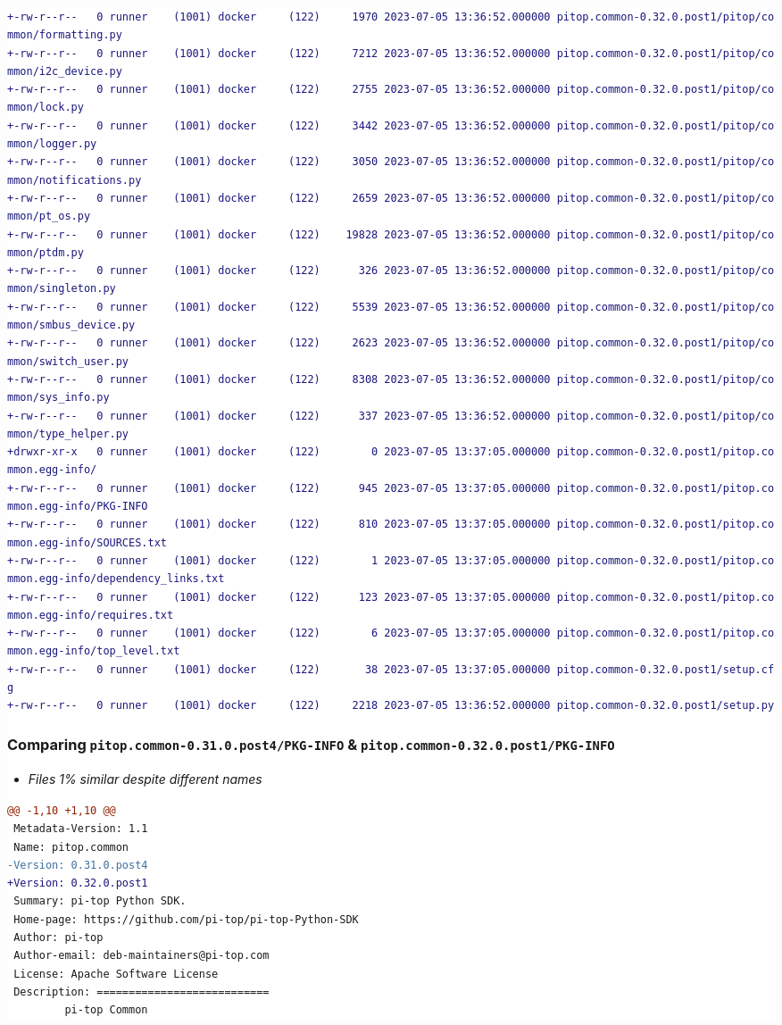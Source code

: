 ```diff
+-rw-r--r--   0 runner    (1001) docker     (122)     1970 2023-07-05 13:36:52.000000 pitop.common-0.32.0.post1/pitop/common/formatting.py
+-rw-r--r--   0 runner    (1001) docker     (122)     7212 2023-07-05 13:36:52.000000 pitop.common-0.32.0.post1/pitop/common/i2c_device.py
+-rw-r--r--   0 runner    (1001) docker     (122)     2755 2023-07-05 13:36:52.000000 pitop.common-0.32.0.post1/pitop/common/lock.py
+-rw-r--r--   0 runner    (1001) docker     (122)     3442 2023-07-05 13:36:52.000000 pitop.common-0.32.0.post1/pitop/common/logger.py
+-rw-r--r--   0 runner    (1001) docker     (122)     3050 2023-07-05 13:36:52.000000 pitop.common-0.32.0.post1/pitop/common/notifications.py
+-rw-r--r--   0 runner    (1001) docker     (122)     2659 2023-07-05 13:36:52.000000 pitop.common-0.32.0.post1/pitop/common/pt_os.py
+-rw-r--r--   0 runner    (1001) docker     (122)    19828 2023-07-05 13:36:52.000000 pitop.common-0.32.0.post1/pitop/common/ptdm.py
+-rw-r--r--   0 runner    (1001) docker     (122)      326 2023-07-05 13:36:52.000000 pitop.common-0.32.0.post1/pitop/common/singleton.py
+-rw-r--r--   0 runner    (1001) docker     (122)     5539 2023-07-05 13:36:52.000000 pitop.common-0.32.0.post1/pitop/common/smbus_device.py
+-rw-r--r--   0 runner    (1001) docker     (122)     2623 2023-07-05 13:36:52.000000 pitop.common-0.32.0.post1/pitop/common/switch_user.py
+-rw-r--r--   0 runner    (1001) docker     (122)     8308 2023-07-05 13:36:52.000000 pitop.common-0.32.0.post1/pitop/common/sys_info.py
+-rw-r--r--   0 runner    (1001) docker     (122)      337 2023-07-05 13:36:52.000000 pitop.common-0.32.0.post1/pitop/common/type_helper.py
+drwxr-xr-x   0 runner    (1001) docker     (122)        0 2023-07-05 13:37:05.000000 pitop.common-0.32.0.post1/pitop.common.egg-info/
+-rw-r--r--   0 runner    (1001) docker     (122)      945 2023-07-05 13:37:05.000000 pitop.common-0.32.0.post1/pitop.common.egg-info/PKG-INFO
+-rw-r--r--   0 runner    (1001) docker     (122)      810 2023-07-05 13:37:05.000000 pitop.common-0.32.0.post1/pitop.common.egg-info/SOURCES.txt
+-rw-r--r--   0 runner    (1001) docker     (122)        1 2023-07-05 13:37:05.000000 pitop.common-0.32.0.post1/pitop.common.egg-info/dependency_links.txt
+-rw-r--r--   0 runner    (1001) docker     (122)      123 2023-07-05 13:37:05.000000 pitop.common-0.32.0.post1/pitop.common.egg-info/requires.txt
+-rw-r--r--   0 runner    (1001) docker     (122)        6 2023-07-05 13:37:05.000000 pitop.common-0.32.0.post1/pitop.common.egg-info/top_level.txt
+-rw-r--r--   0 runner    (1001) docker     (122)       38 2023-07-05 13:37:05.000000 pitop.common-0.32.0.post1/setup.cfg
+-rw-r--r--   0 runner    (1001) docker     (122)     2218 2023-07-05 13:36:52.000000 pitop.common-0.32.0.post1/setup.py
```

### Comparing `pitop.common-0.31.0.post4/PKG-INFO` & `pitop.common-0.32.0.post1/PKG-INFO`

 * *Files 1% similar despite different names*

```diff
@@ -1,10 +1,10 @@
 Metadata-Version: 1.1
 Name: pitop.common
-Version: 0.31.0.post4
+Version: 0.32.0.post1
 Summary: pi-top Python SDK.
 Home-page: https://github.com/pi-top/pi-top-Python-SDK
 Author: pi-top
 Author-email: deb-maintainers@pi-top.com
 License: Apache Software License
 Description: ===========================
         pi-top Common
```
